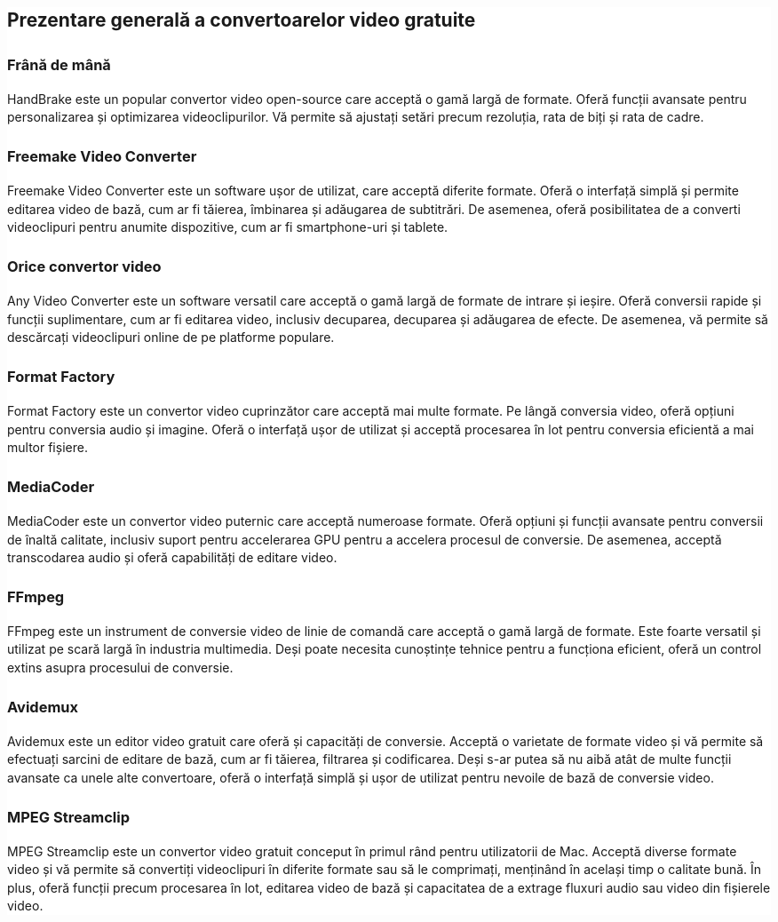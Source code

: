 ## Prezentare generală a convertoarelor video gratuite

### Frână de mână
HandBrake este un popular convertor video open-source care acceptă o gamă largă de formate. Oferă funcții avansate pentru personalizarea și optimizarea videoclipurilor. Vă permite să ajustați setări precum rezoluția, rata de biți și rata de cadre.

### Freemake Video Converter
Freemake Video Converter este un software ușor de utilizat, care acceptă diferite formate. Oferă o interfață simplă și permite editarea video de bază, cum ar fi tăierea, îmbinarea și adăugarea de subtitrări. De asemenea, oferă posibilitatea de a converti videoclipuri pentru anumite dispozitive, cum ar fi smartphone-uri și tablete.

### Orice convertor video
Any Video Converter este un software versatil care acceptă o gamă largă de formate de intrare și ieșire. Oferă conversii rapide și funcții suplimentare, cum ar fi editarea video, inclusiv decuparea, decuparea și adăugarea de efecte. De asemenea, vă permite să descărcați videoclipuri online de pe platforme populare.

### Format Factory
Format Factory este un convertor video cuprinzător care acceptă mai multe formate. Pe lângă conversia video, oferă opțiuni pentru conversia audio și imagine. Oferă o interfață ușor de utilizat și acceptă procesarea în lot pentru conversia eficientă a mai multor fișiere.

### MediaCoder
MediaCoder este un convertor video puternic care acceptă numeroase formate. Oferă opțiuni și funcții avansate pentru conversii de înaltă calitate, inclusiv suport pentru accelerarea GPU pentru a accelera procesul de conversie. De asemenea, acceptă transcodarea audio și oferă capabilități de editare video.

### FFmpeg
FFmpeg este un instrument de conversie video de linie de comandă care acceptă o gamă largă de formate. Este foarte versatil și utilizat pe scară largă în industria multimedia. Deși poate necesita cunoștințe tehnice pentru a funcționa eficient, oferă un control extins asupra procesului de conversie.

### Avidemux
Avidemux este un editor video gratuit care oferă și capacități de conversie. Acceptă o varietate de formate video și vă permite să efectuați sarcini de editare de bază, cum ar fi tăierea, filtrarea și codificarea. Deși s-ar putea să nu aibă atât de multe funcții avansate ca unele alte convertoare, oferă o interfață simplă și ușor de utilizat pentru nevoile de bază de conversie video.

### MPEG Streamclip
MPEG Streamclip este un convertor video gratuit conceput în primul rând pentru utilizatorii de Mac. Acceptă diverse formate video și vă permite să convertiți videoclipuri în diferite formate sau să le comprimați, menținând în același timp o calitate bună. În plus, oferă funcții precum procesarea în lot, editarea video de bază și capacitatea de a extrage fluxuri audio sau video din fișierele video.
